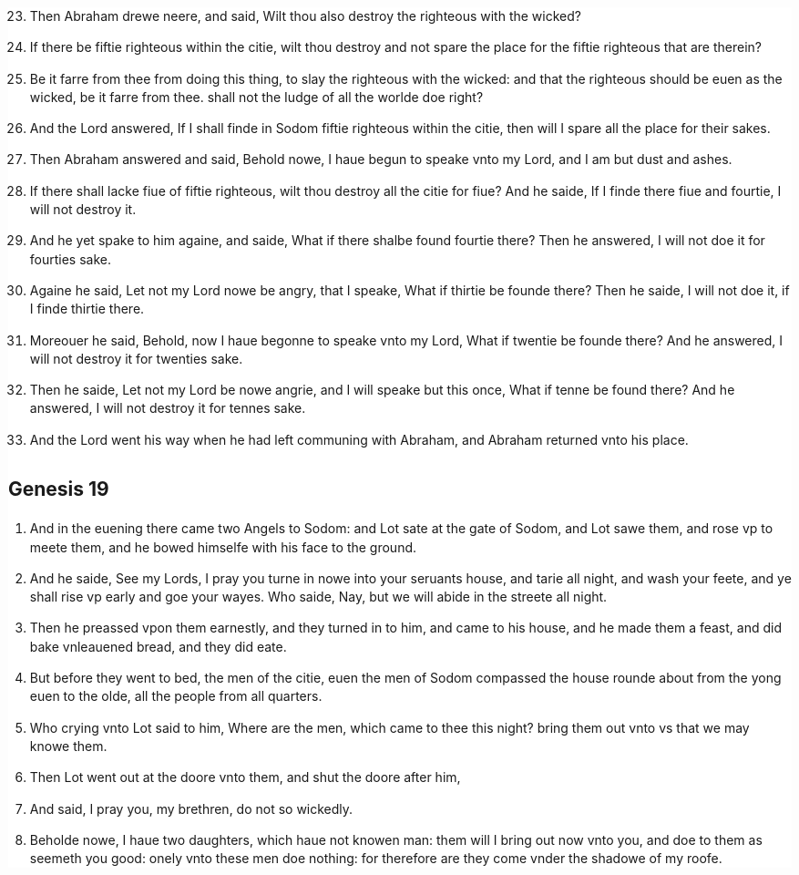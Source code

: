 23. Then Abraham drewe neere, and said, Wilt thou also destroy the righteous with the wicked?

24. If there be fiftie righteous within the citie, wilt thou destroy and not spare the place for the fiftie righteous that are therein?

25. Be it farre from thee from doing this thing, to slay the righteous with the wicked: and that the righteous should be euen as the wicked, be it farre from thee. shall not the Iudge of all the worlde doe right?

26. And the Lord answered, If I shall finde in Sodom fiftie righteous within the citie, then will I spare all the place for their sakes.

27. Then Abraham answered and said, Behold nowe, I haue begun to speake vnto my Lord, and I am but dust and ashes.

28. If there shall lacke fiue of fiftie righteous, wilt thou destroy all the citie for fiue? And he saide, If I finde there fiue and fourtie, I will not destroy it.

29. And he yet spake to him againe, and saide, What if there shalbe found fourtie there? Then he answered, I will not doe it for fourties sake.

30. Againe he said, Let not my Lord nowe be angry, that I speake, What if thirtie be founde there? Then he saide, I will not doe it, if I finde thirtie there.

31. Moreouer he said, Behold, now I haue begonne to speake vnto my Lord, What if twentie be founde there? And he answered, I will not destroy it for twenties sake.

32. Then he saide, Let not my Lord be nowe angrie, and I will speake but this once, What if tenne be found there? And he answered, I will not destroy it for tennes sake.

33. And the Lord went his way when he had left communing with Abraham, and Abraham returned vnto his place.  

## Genesis 19

1. And in the euening there came two Angels to Sodom: and Lot sate at the gate of Sodom, and Lot sawe them, and rose vp to meete them, and he bowed himselfe with his face to the ground.

2. And he saide, See my Lords, I pray you turne in nowe into your seruants house, and tarie all night, and wash your feete, and ye shall rise vp early and goe your wayes. Who saide, Nay, but we will abide in the streete all night.

3. Then he preassed vpon them earnestly, and they turned in to him, and came to his house, and he made them a feast, and did bake vnleauened bread, and they did eate.

4. But before they went to bed, the men of the citie, euen the men of Sodom compassed the house rounde about from the yong euen to the olde, all the people from all quarters.

5. Who crying vnto Lot said to him, Where are the men, which came to thee this night? bring them out vnto vs that we may knowe them.

6. Then Lot went out at the doore vnto them, and shut the doore after him,

7. And said, I pray you, my brethren, do not so wickedly.

8. Beholde nowe, I haue two daughters, which haue not knowen man: them will I bring out now vnto you, and doe to them as seemeth you good: onely vnto these men doe nothing: for therefore are they come vnder the shadowe of my roofe.
